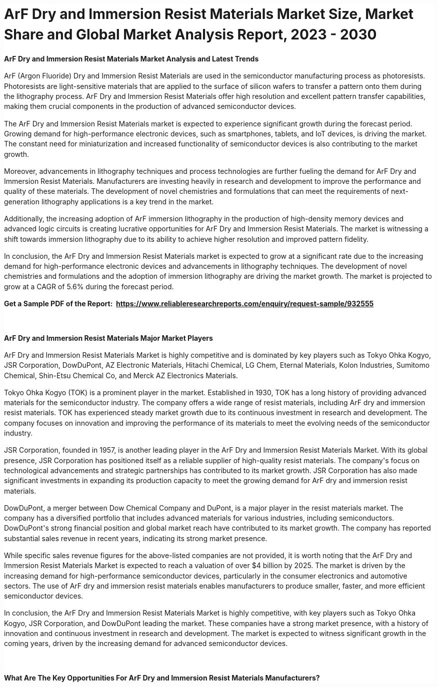 <p><h1>ArF Dry and Immersion Resist Materials Market Size, Market Share and Global Market Analysis Report, 2023 - 2030</h1></p><p><strong>ArF Dry and Immersion Resist Materials Market Analysis and Latest Trends</strong></p>
<p><p>ArF (Argon Fluoride) Dry and Immersion Resist Materials are used in the semiconductor manufacturing process as photoresists. Photoresists are light-sensitive materials that are applied to the surface of silicon wafers to transfer a pattern onto them during the lithography process. ArF Dry and Immersion Resist Materials offer high resolution and excellent pattern transfer capabilities, making them crucial components in the production of advanced semiconductor devices.</p><p>The ArF Dry and Immersion Resist Materials market is expected to experience significant growth during the forecast period. Growing demand for high-performance electronic devices, such as smartphones, tablets, and IoT devices, is driving the market. The constant need for miniaturization and increased functionality of semiconductor devices is also contributing to the market growth. </p><p>Moreover, advancements in lithography techniques and process technologies are further fueling the demand for ArF Dry and Immersion Resist Materials. Manufacturers are investing heavily in research and development to improve the performance and quality of these materials. The development of novel chemistries and formulations that can meet the requirements of next-generation lithography applications is a key trend in the market.</p><p>Additionally, the increasing adoption of ArF immersion lithography in the production of high-density memory devices and advanced logic circuits is creating lucrative opportunities for ArF Dry and Immersion Resist Materials. The market is witnessing a shift towards immersion lithography due to its ability to achieve higher resolution and improved pattern fidelity.</p><p>In conclusion, the ArF Dry and Immersion Resist Materials market is expected to grow at a significant rate due to the increasing demand for high-performance electronic devices and advancements in lithography techniques. The development of novel chemistries and formulations and the adoption of immersion lithography are driving the market growth. The market is projected to grow at a CAGR of 5.6% during the forecast period.</p></p>
<p><strong>Get a Sample PDF of the Report:&nbsp; <a href="https://www.reliableresearchreports.com/enquiry/request-sample/932555">https://www.reliableresearchreports.com/enquiry/request-sample/932555</a></strong></p>
<p>&nbsp;</p>
<p><strong>ArF Dry and Immersion Resist Materials Major Market Players</strong></p>
<p><p>ArF Dry and Immersion Resist Materials Market is highly competitive and is dominated by key players such as Tokyo Ohka Kogyo, JSR Corporation, DowDuPont, AZ Electronic Materials, Hitachi Chemical, LG Chem, Eternal Materials, Kolon Industries, Sumitomo Chemical, Shin-Etsu Chemical Co, and Merck AZ Electronics Materials.</p><p>Tokyo Ohka Kogyo (TOK) is a prominent player in the market. Established in 1930, TOK has a long history of providing advanced materials for the semiconductor industry. The company offers a wide range of resist materials, including ArF dry and immersion resist materials. TOK has experienced steady market growth due to its continuous investment in research and development. The company focuses on innovation and improving the performance of its materials to meet the evolving needs of the semiconductor industry.</p><p>JSR Corporation, founded in 1957, is another leading player in the ArF Dry and Immersion Resist Materials Market. With its global presence, JSR Corporation has positioned itself as a reliable supplier of high-quality resist materials. The company's focus on technological advancements and strategic partnerships has contributed to its market growth. JSR Corporation has also made significant investments in expanding its production capacity to meet the growing demand for ArF dry and immersion resist materials.</p><p>DowDuPont, a merger between Dow Chemical Company and DuPont, is a major player in the resist materials market. The company has a diversified portfolio that includes advanced materials for various industries, including semiconductors. DowDuPont's strong financial position and global market reach have contributed to its market growth. The company has reported substantial sales revenue in recent years, indicating its strong market presence.</p><p>While specific sales revenue figures for the above-listed companies are not provided, it is worth noting that the ArF Dry and Immersion Resist Materials Market is expected to reach a valuation of over $4 billion by 2025. The market is driven by the increasing demand for high-performance semiconductor devices, particularly in the consumer electronics and automotive sectors. The use of ArF dry and immersion resist materials enables manufacturers to produce smaller, faster, and more efficient semiconductor devices.</p><p>In conclusion, the ArF Dry and Immersion Resist Materials Market is highly competitive, with key players such as Tokyo Ohka Kogyo, JSR Corporation, and DowDuPont leading the market. These companies have a strong market presence, with a history of innovation and continuous investment in research and development. The market is expected to witness significant growth in the coming years, driven by the increasing demand for advanced semiconductor devices.</p></p>
<p>&nbsp;</p>
<p><strong>What Are The Key Opportunities For ArF Dry and Immersion Resist Materials Manufacturers?</strong></p>